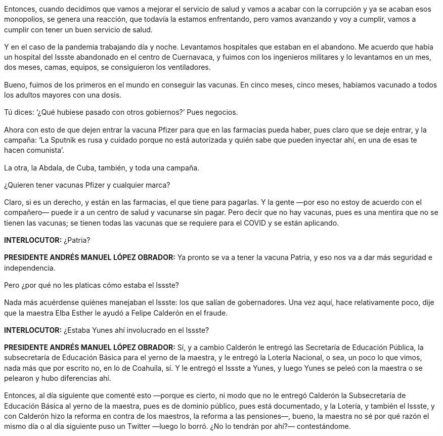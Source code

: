 Entonces, cuando decidimos que vamos a mejorar el servicio de salud y vamos a
acabar con la corrupción y ya se acaban esos monopolios, se genera una
reacción, que todavía la estamos enfrentando, pero vamos avanzando y voy a
cumplir, vamos a cumplir con tener un buen servicio de salud.

Y en el caso de la pandemia trabajando día y noche. Levantamos hospitales que
estaban en el abandono. Me acuerdo que había un hospital del Issste abandonado
en el centro de Cuernavaca, y fuimos con los ingenieros militares y lo
levantamos en un mes, dos meses, camas, equipos, se consiguieron los
ventiladores.

Bueno, fuimos de los primeros en el mundo en conseguir las vacunas. En cinco
meses, cinco meses, habíamos vacunado a todos los adultos mayores con una
dosis.

Tú dices: ‘¿Qué hubiese pasado con otros gobiernos?’ Pues negocios.

Ahora con esto de que dejen entrar la vacuna Pfizer para que en las farmacias
pueda haber, pues claro que se deje entrar, y la campaña: ‘La Sputnik es rusa
y cuidado porque no está autorizada y quién sabe que pueden inyectar ahí, en
una de esas te hacen comunista’.

La otra, la Abdala, de Cuba, también, y toda una campaña.

¿Quieren tener vacunas Pfizer y cualquier marca?

Claro, si es un derecho, y están en las farmacias, el que tiene para pagarlas.
Y la gente —por eso no estoy de acuerdo con el compañero— puede ir a un centro
de salud y vacunarse sin pagar. Pero decir que no hay vacunas, pues es una
mentira que no se tienen las vacunas; se tienen todas las vacunas que se
requiere para el COVID y se están aplicando.

**INTERLOCUTOR:** ¿Patria?

**PRESIDENTE ANDRÉS MANUEL LÓPEZ OBRADOR:** Ya pronto se va a tener la vacuna
Patria, y eso nos va a dar más seguridad e independencia.

Pero ¿por qué no les platicas cómo estaba el Issste?

Nada más acuérdense quiénes manejaban el Issste: los que salían de
gobernadores. Una vez aquí, hace relativamente poco, dije que la maestra Elba
Esther le ayudó a Felipe Calderón en el fraude.

**INTERLOCUTOR:** ¿Estaba Yunes ahí involucrado en el Issste?

**PRESIDENTE ANDRÉS MANUEL LÓPEZ OBRADOR:** Sí, y a cambio Calderón le entregó
las Secretaría de Educación Pública, la subsecretaría de Educación Básica para
el yerno de la maestra, y le entregó la Lotería Nacional, o sea, un poco lo
que vimos, nada más que por escrito no, en lo de Coahuila, sí. Y le entregó el
Issste a Yunes, y luego Yunes se peleó con la maestra o se pelearon y hubo
diferencias ahí.

Entonces, al día siguiente que comenté esto —porque es cierto, ni modo que no
le entregó Calderón la Subsecretaría de Educación Básica al yerno de la
maestra, pues es de dominio público, pues está documentado, y la Lotería, y
también el Issste, y con Calderón hizo la reforma en contra de los maestros,
la reforma a las pensiones—, bueno, la maestra no sé por qué razón el mismo
día o al día siguiente puso un Twitter —luego lo borró. ¿No lo tendrán por
ahí?— contestándome.
